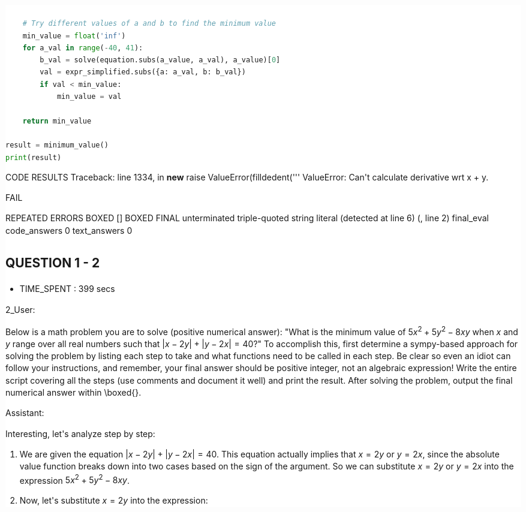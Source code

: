 ```python

    # Try different values of a and b to find the minimum value
    min_value = float('inf')
    for a_val in range(-40, 41):
        b_val = solve(equation.subs(a_value, a_val), a_value)[0]
        val = expr_simplified.subs({a: a_val, b: b_val})
        if val < min_value:
            min_value = val

    return min_value

result = minimum_value()
print(result)
```

CODE RESULTS Traceback: line 1334, in __new__
    raise ValueError(filldedent('''
ValueError: 
Can't calculate derivative wrt x + y.

FAIL

REPEATED ERRORS
BOXED []
BOXED FINAL 
unterminated triple-quoted string literal (detected at line 6) (<string>, line 2) final_eval
code_answers 0 text_answers 0



## QUESTION 1 - 2 
- TIME_SPENT : 399 secs

2_User:

Below is a math problem you are to solve (positive numerical answer):
"What is the minimum value of $5x^2+5y^2-8xy$ when $x$ and $y$ range over all real numbers such that $|x-2y| + |y-2x| = 40$?"
To accomplish this, first determine a sympy-based approach for solving the problem by listing each step to take and what functions need to be called in each step. Be clear so even an idiot can follow your instructions, and remember, your final answer should be positive integer, not an algebraic expression!
Write the entire script covering all the steps (use comments and document it well) and print the result. After solving the problem, output the final numerical answer within \boxed{}.

Assistant: 

Interesting, let's analyze step by step:



1. We are given the equation $|x-2y| + |y-2x| = 40$. This equation actually implies that $x = 2y$ or $y = 2x$, since the absolute value function breaks down into two cases based on the sign of the argument. So we can substitute $x = 2y$ or $y = 2x$ into the expression $5x^2 + 5y^2 - 8xy$.

2. Now, let's substitute $x = 2y$ into the expression:
